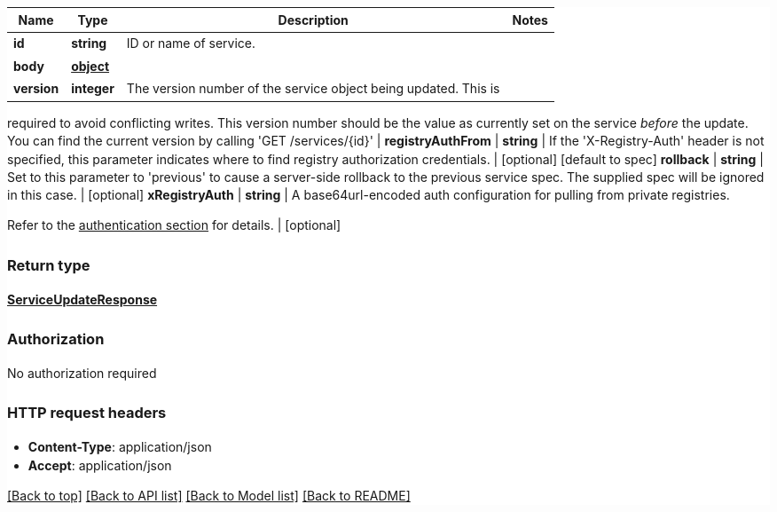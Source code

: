 Name | Type | Description  | Notes
------------- | ------------- | ------------- | -------------
 **id** | **string** | ID or name of service. |
 **body** | [**object**](.md) |  |
 **version** | **integer** | The version number of the service object being updated. This is
required to avoid conflicting writes.
This version number should be the value as currently set on the
service *before* the update. You can find the current version by
calling 'GET /services/{id}' |
 **registryAuthFrom** | **string** | If the 'X-Registry-Auth' header is not specified, this parameter
indicates where to find registry authorization credentials. | [optional] [default to spec]
 **rollback** | **string** | Set to this parameter to 'previous' to cause a server-side rollback
to the previous service spec. The supplied spec will be ignored in
this case. | [optional]
 **xRegistryAuth** | **string** | A base64url-encoded auth configuration for pulling from private
registries.

Refer to the [authentication section](#section/Authentication) for
details. | [optional]

### Return type

[**ServiceUpdateResponse**](ServiceUpdateResponse.md)

### Authorization

No authorization required

### HTTP request headers

 - **Content-Type**: application/json
 - **Accept**: application/json

[[Back to top]](#) [[Back to API list]](../README.md#documentation-for-api-endpoints) [[Back to Model list]](../README.md#documentation-for-models) [[Back to README]](../README.md)

